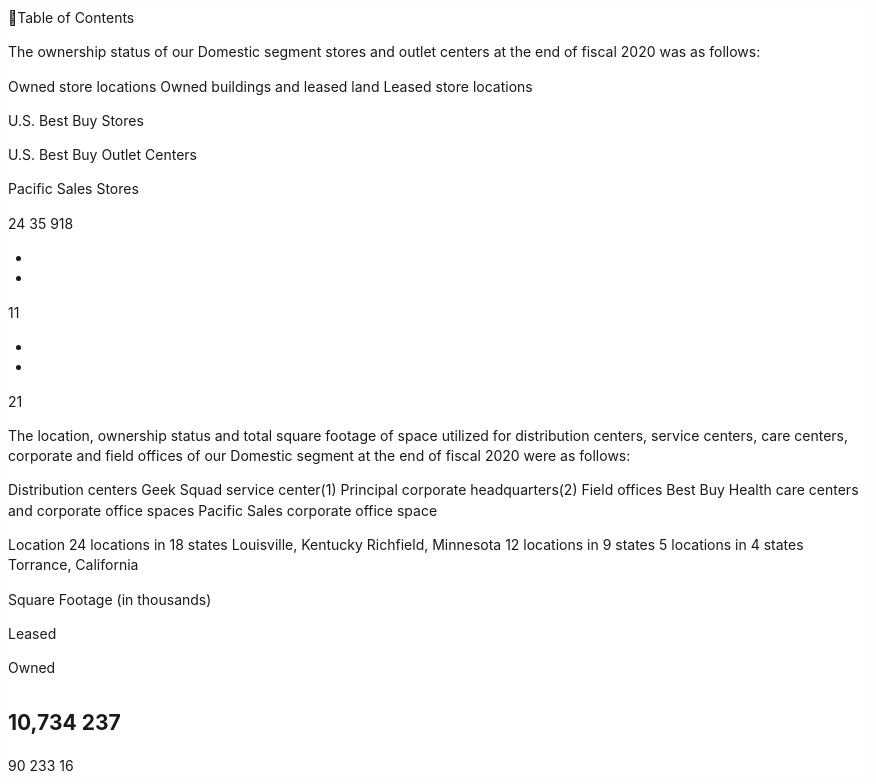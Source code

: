 Table of Contents

The ownership status of our Domestic segment stores and outlet centers at the end of fiscal 2020 was as follows:

Owned store locations
Owned buildings and leased land
Leased store locations

U.S. Best Buy
Stores

U.S. Best Buy
Outlet Centers

Pacific Sales
Stores

 24
 35
 918

 -
 -
 11

 -
 -
 21

The location, ownership status and total square footage of space utilized for distribution centers, service centers, care centers,
corporate and field offices of our Domestic segment at the end of fiscal 2020 were as follows:

Distribution centers
Geek Squad service center(1)
Principal corporate headquarters(2)
Field offices
Best Buy Health care centers and corporate office spaces
Pacific Sales corporate office space

Location
24 locations in 18 states
Louisville, Kentucky
Richfield, Minnesota
12 locations in 9 states
5 locations in 4 states
Torrance, California

Square Footage (in thousands)

Leased

Owned

 10,734
 237
 -
 90
 233
 16
